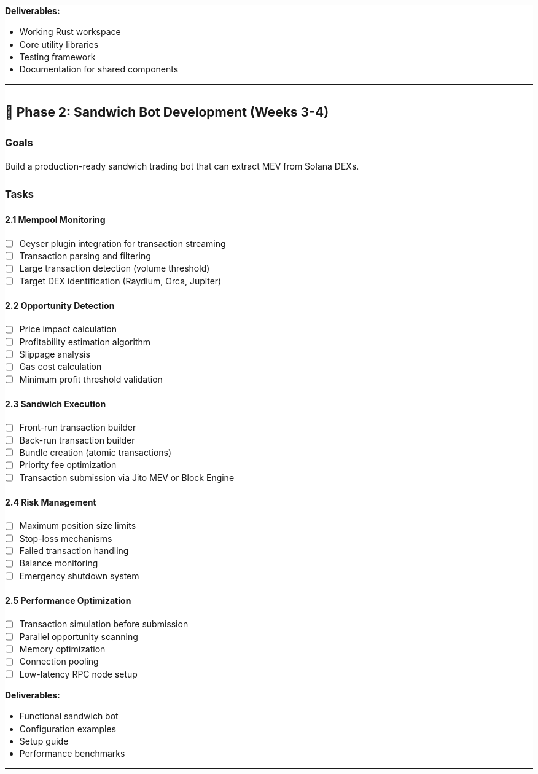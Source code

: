 **Deliverables:**
- Working Rust workspace
- Core utility libraries
- Testing framework
- Documentation for shared components

---

## 🥪 Phase 2: Sandwich Bot Development (Weeks 3-4)

### Goals
Build a production-ready sandwich trading bot that can extract MEV from Solana DEXs.

### Tasks

#### 2.1 Mempool Monitoring
- [ ] Geyser plugin integration for transaction streaming
- [ ] Transaction parsing and filtering
- [ ] Large transaction detection (volume threshold)
- [ ] Target DEX identification (Raydium, Orca, Jupiter)

#### 2.2 Opportunity Detection
- [ ] Price impact calculation
- [ ] Profitability estimation algorithm
- [ ] Slippage analysis
- [ ] Gas cost calculation
- [ ] Minimum profit threshold validation

#### 2.3 Sandwich Execution
- [ ] Front-run transaction builder
- [ ] Back-run transaction builder
- [ ] Bundle creation (atomic transactions)
- [ ] Priority fee optimization
- [ ] Transaction submission via Jito MEV or Block Engine

#### 2.4 Risk Management
- [ ] Maximum position size limits
- [ ] Stop-loss mechanisms
- [ ] Failed transaction handling
- [ ] Balance monitoring
- [ ] Emergency shutdown system

#### 2.5 Performance Optimization
- [ ] Transaction simulation before submission
- [ ] Parallel opportunity scanning
- [ ] Memory optimization
- [ ] Connection pooling
- [ ] Low-latency RPC node setup

**Deliverables:**
- Functional sandwich bot
- Configuration examples
- Setup guide
- Performance benchmarks

---